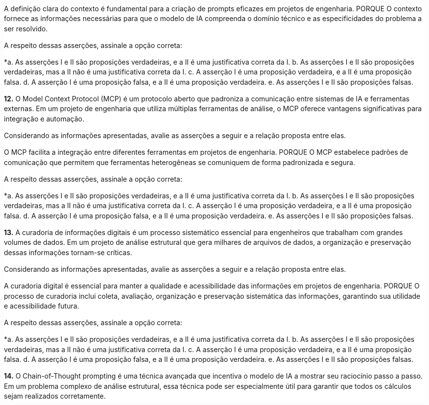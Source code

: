 A definição clara do contexto é fundamental para a criação de prompts eficazes em projetos de engenharia.
PORQUE
O contexto fornece as informações necessárias para que o modelo de IA compreenda o domínio técnico e as especificidades do problema a ser resolvido.

A respeito dessas asserções, assinale a opção correta:

*a. As asserções I e II são proposições verdadeiras, e a II é uma justificativa correta da I.
b. As asserções I e II são proposições verdadeiras, mas a II não é uma justificativa correta da I.
c. A asserção I é uma proposição verdadeira, e a II é uma proposição falsa.
d. A asserção I é uma proposição falsa, e a II é uma proposição verdadeira.
e. As asserções I e II são proposições falsas.

**12.** O Model Context Protocol (MCP) é um protocolo aberto que padroniza a comunicação entre sistemas de IA e ferramentas externas. Em um projeto de engenharia que utiliza múltiplas ferramentas de análise, o MCP oferece vantagens significativas para integração e automação.

Considerando as informações apresentadas, avalie as asserções a seguir e a relação proposta entre elas.

O MCP facilita a integração entre diferentes ferramentas em projetos de engenharia.
PORQUE
O MCP estabelece padrões de comunicação que permitem que ferramentas heterogêneas se comuniquem de forma padronizada e segura.

A respeito dessas asserções, assinale a opção correta:

*a. As asserções I e II são proposições verdadeiras, e a II é uma justificativa correta da I.
b. As asserções I e II são proposições verdadeiras, mas a II não é uma justificativa correta da I.
c. A asserção I é uma proposição verdadeira, e a II é uma proposição falsa.
d. A asserção I é uma proposição falsa, e a II é uma proposição verdadeira.
e. As asserções I e II são proposições falsas.

**13.** A curadoria de informações digitais é um processo sistemático essencial para engenheiros que trabalham com grandes volumes de dados. Em um projeto de análise estrutural que gera milhares de arquivos de dados, a organização e preservação dessas informações tornam-se críticas.

Considerando as informações apresentadas, avalie as asserções a seguir e a relação proposta entre elas.

A curadoria digital é essencial para manter a qualidade e acessibilidade das informações em projetos de engenharia.
PORQUE
O processo de curadoria inclui coleta, avaliação, organização e preservação sistemática das informações, garantindo sua utilidade e acessibilidade futura.

A respeito dessas asserções, assinale a opção correta:

*a. As asserções I e II são proposições verdadeiras, e a II é uma justificativa correta da I.
b. As asserções I e II são proposições verdadeiras, mas a II não é uma justificativa correta da I.
c. A asserção I é uma proposição verdadeira, e a II é uma proposição falsa.
d. A asserção I é uma proposição falsa, e a II é uma proposição verdadeira.
e. As asserções I e II são proposições falsas.

**14.** O Chain-of-Thought prompting é uma técnica avançada que incentiva o modelo de IA a mostrar seu raciocínio passo a passo. Em um problema complexo de análise estrutural, essa técnica pode ser especialmente útil para garantir que todos os cálculos sejam realizados corretamente.
